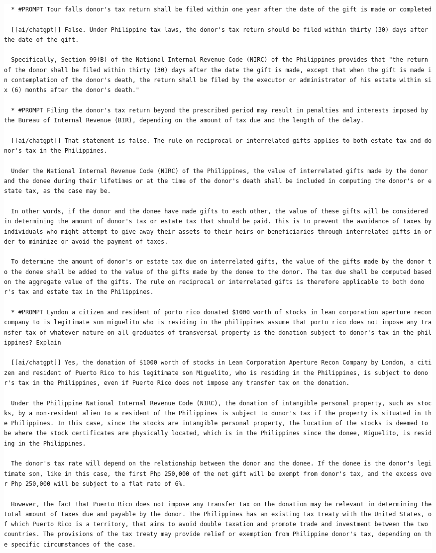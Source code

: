 	  
	  * #PROMPT Tour falls donor's tax return shall be filed within one year after the date of the gift is made or completed
	  
	  [[ai/chatgpt]] False. Under Philippine tax laws, the donor's tax return should be filed within thirty (30) days after the date of the gift.
	  
	  Specifically, Section 99(B) of the National Internal Revenue Code (NIRC) of the Philippines provides that "the return of the donor shall be filed within thirty (30) days after the date the gift is made, except that when the gift is made in contemplation of the donor's death, the return shall be filed by the executor or administrator of his estate within six (6) months after the donor's death."
	  
	  * #PROMPT Filing the donor's tax return beyond the prescribed period may result in penalties and interests imposed by the Bureau of Internal Revenue (BIR), depending on the amount of tax due and the length of the delay.
	  
	  [[ai/chatgpt]] That statement is false. The rule on reciprocal or interrelated gifts applies to both estate tax and donor's tax in the Philippines.
	  
	  Under the National Internal Revenue Code (NIRC) of the Philippines, the value of interrelated gifts made by the donor and the donee during their lifetimes or at the time of the donor's death shall be included in computing the donor's or estate tax, as the case may be.
	  
	  In other words, if the donor and the donee have made gifts to each other, the value of these gifts will be considered in determining the amount of donor's tax or estate tax that should be paid. This is to prevent the avoidance of taxes by individuals who might attempt to give away their assets to their heirs or beneficiaries through interrelated gifts in order to minimize or avoid the payment of taxes.
	  
	  To determine the amount of donor's or estate tax due on interrelated gifts, the value of the gifts made by the donor to the donee shall be added to the value of the gifts made by the donee to the donor. The tax due shall be computed based on the aggregate value of the gifts. The rule on reciprocal or interrelated gifts is therefore applicable to both donor's tax and estate tax in the Philippines.
	  
	  * #PROMPT Lyndon a citizen and resident of porto rico donated $1000 worth of stocks in lean corporation aperture recon company to is legitimate son miguelito who is residing in the philippines assume that porto rico does not impose any transfer tax of whatever nature on all graduates of transversal property is the donation subject to donor's tax in the philippines? Explain
	  
	  [[ai/chatgpt]] Yes, the donation of $1000 worth of stocks in Lean Corporation Aperture Recon Company by London, a citizen and resident of Puerto Rico to his legitimate son Miguelito, who is residing in the Philippines, is subject to donor's tax in the Philippines, even if Puerto Rico does not impose any transfer tax on the donation.
	  
	  Under the Philippine National Internal Revenue Code (NIRC), the donation of intangible personal property, such as stocks, by a non-resident alien to a resident of the Philippines is subject to donor's tax if the property is situated in the Philippines. In this case, since the stocks are intangible personal property, the location of the stocks is deemed to be where the stock certificates are physically located, which is in the Philippines since the donee, Miguelito, is residing in the Philippines.
	  
	  The donor's tax rate will depend on the relationship between the donor and the donee. If the donee is the donor's legitimate son, like in this case, the first Php 250,000 of the net gift will be exempt from donor's tax, and the excess over Php 250,000 will be subject to a flat rate of 6%.
	  
	  However, the fact that Puerto Rico does not impose any transfer tax on the donation may be relevant in determining the total amount of taxes due and payable by the donor. The Philippines has an existing tax treaty with the United States, of which Puerto Rico is a territory, that aims to avoid double taxation and promote trade and investment between the two countries. The provisions of the tax treaty may provide relief or exemption from Philippine donor's tax, depending on the specific circumstances of the case.
	  